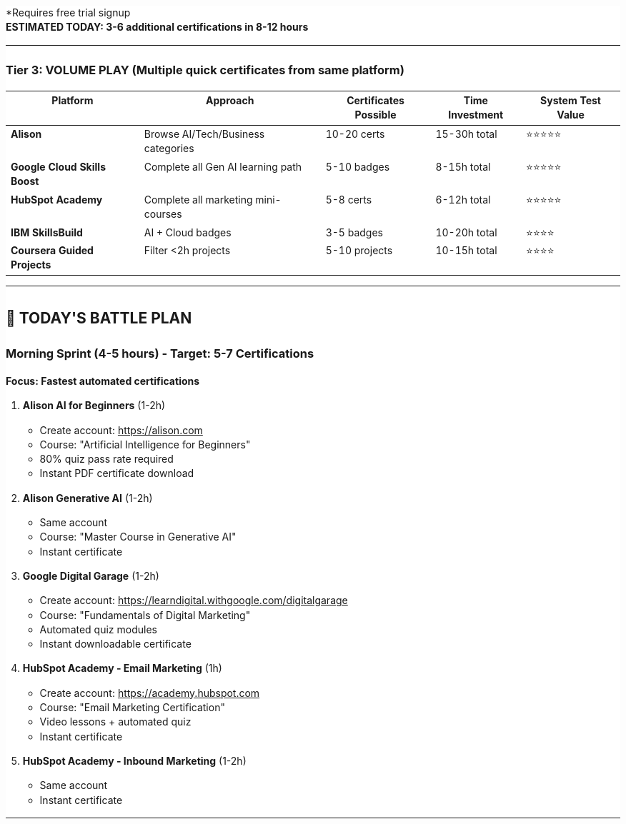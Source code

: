 *Requires free trial signup  
**ESTIMATED TODAY: 3-6 additional certifications in 8-12 hours**

---

### Tier 3: VOLUME PLAY (Multiple quick certificates from same platform)

| Platform | Approach | Certificates Possible | Time Investment | System Test Value |
|----------|----------|---------------------|-----------------|-------------------|
| **Alison** | Browse AI/Tech/Business categories | 10-20 certs | 15-30h total | ⭐⭐⭐⭐⭐ |
| **Google Cloud Skills Boost** | Complete all Gen AI learning path | 5-10 badges | 8-15h total | ⭐⭐⭐⭐⭐ |
| **HubSpot Academy** | Complete all marketing mini-courses | 5-8 certs | 6-12h total | ⭐⭐⭐⭐⭐ |
| **IBM SkillsBuild** | AI + Cloud badges | 3-5 badges | 10-20h total | ⭐⭐⭐⭐ |
| **Coursera Guided Projects** | Filter <2h projects | 5-10 projects | 10-15h total | ⭐⭐⭐⭐ |

---

## 🎯 TODAY'S BATTLE PLAN

### Morning Sprint (4-5 hours) - Target: 5-7 Certifications
**Focus: Fastest automated certifications**

1. **Alison AI for Beginners** (1-2h)
   - Create account: https://alison.com
   - Course: "Artificial Intelligence for Beginners"
   - 80% quiz pass rate required
   - Instant PDF certificate download

2. **Alison Generative AI** (1-2h)
   - Same account
   - Course: "Master Course in Generative AI"
   - Instant certificate

3. **Google Digital Garage** (1-2h)
   - Create account: https://learndigital.withgoogle.com/digitalgarage
   - Course: "Fundamentals of Digital Marketing"
   - Automated quiz modules
   - Instant downloadable certificate

4. **HubSpot Academy - Email Marketing** (1h)
   - Create account: https://academy.hubspot.com
   - Course: "Email Marketing Certification"
   - Video lessons + automated quiz
   - Instant certificate

5. **HubSpot Academy - Inbound Marketing** (1-2h)
   - Same account
   - Instant certificate

---